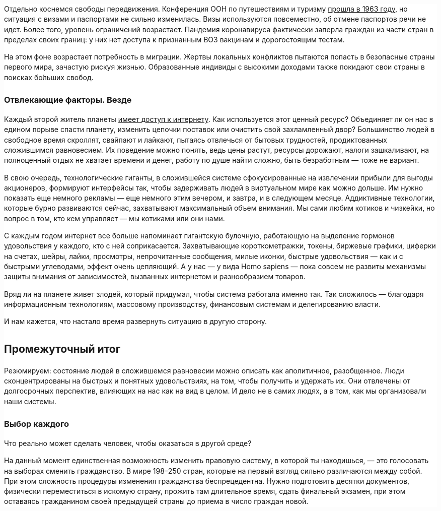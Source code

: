 Отдельно коснемся свободы передвижения. Конференция ООН по путешествиям и туризму <a href="https://digitallibrary.un.org/record/723571?ln=en" target="_blank">прошла в 1963 году</a>, но ситуация с визами и паспортами не сильно изменилась. Визы используются повсеместно, об отмене паспортов речи не идет. Более того, уровень ограничений возрастает. Пандемия коронавируса фактически заперла граждан из части стран в пределах своих границ: у них нет доступа к признанным ВОЗ вакцинам и дорогостоящим тестам.

На этом фоне возрастает потребность в миграции. Жертвы локальных конфликтов пытаются попасть в безопасные страны первого мира, зачастую рискуя жизнью. Образованные индивиды с высокими доходами также покидают свои страны в поисках бо́льших свобод.

### Отвлекающие факторы. Везде

Каждый второй житель планеты <a href="https://ourworldindata.org/internet" target="_blank">имеет доступ к интернету</a>. Как используется этот ценный ресурс? Объединяет ли он нас в едином порыве спасти планету, изменить цепочки поставок или очистить свой захламленный двор?
Большинство людей в свободное время скроллят, свайпают и лайкают, пытаясь отвлечься от бытовых трудностей, продиктованных сложившимся равновесием. Их поведение можно понять, ведь цены растут, ресурсы дорожают, налоги зашкаливают, на полноценный отдых не хватает времени и денег, работу по душе найти сложно, быть безработным — тоже не вариант.
 
В свою очередь, технологические гиганты, в сложившейся системе сфокусированные на извлечении прибыли для выгоды акционеров, формируют интерфейсы так, чтобы задерживать людей в виртуальном мире как можно дольше. Им нужно показать еще немного рекламы — еще немного этим вечером, и завтра, и в следующем месяце. Аддиктивные технологии, которые бурно развиваются сейчас, захватывают максимальный объем внимания. Мы сами любим котиков и чизкейки, но вопрос в том, кто кем управляет — мы котиками или они нами.
 
С каждым годом интернет все больше напоминает гигантскую булочную, работающую на выделение гормонов удовольствия у каждого, кто с ней соприкасается. Захватывающие короткометражки, токены, биржевые графики, циферки на счетах, шейры, лайки, просмотры, непрочитанные сообщения, милые иконки, быстрые удовольствия — как и с быстрыми углеводами, эффект очень цепляющий. А у нас — у вида Homo sapiens — пока совсем не развиты механизмы защиты внимания от зависимостей, вызванных интернетом и разнообразием товаров.
 
Вряд ли на планете живет злодей, который придумал, чтобы система работала именно так. Так сложилось — благодаря информационным технологиям, массовому производству, финансовым системам и делегированию власти.
 
И нам кажется, что настало время развернуть ситуацию в другую сторону.

## <a id="current-state"></a>Промежуточный итог

Резюмируем: состояние людей в сложившемся равновесии можно описать как аполитичное, разобщенное. Люди сконцентрированы на быстрых и понятных удовольствиях, на том, чтобы получить и удержать их. Они отвлечены от долгосрочных перспектив, влияющих на нас как на вид в целом. И дело не в самих людях, а в том, как мы организовали наши системы.

### Выбор каждого

Что реально может сделать человек, чтобы оказаться в другой среде?

На данный момент единственная возможность изменить правовую систему, в которой ты находишься, — это голосовать на выборах сменить гражданство. В мире 198–250 стран, которые на первый взгляд сильно различаются между собой.
При этом сложность процедуры изменения гражданства беспрецедентна. Нужно подготовить десятки документов, физически переместиться в искомую страну, прожить там длительное время, сдать финальный экзамен, при этом оставаясь гражданином своей предыдущей страны до приема в число граждан новой.
